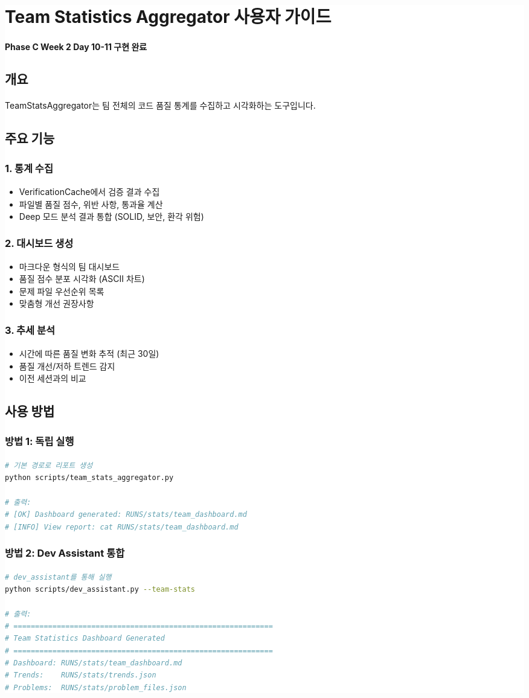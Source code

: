# Team Statistics Aggregator 사용자 가이드

**Phase C Week 2 Day 10-11 구현 완료**

## 개요

TeamStatsAggregator는 팀 전체의 코드 품질 통계를 수집하고 시각화하는 도구입니다.

## 주요 기능

### 1. 통계 수집
- VerificationCache에서 검증 결과 수집
- 파일별 품질 점수, 위반 사항, 통과율 계산
- Deep 모드 분석 결과 통합 (SOLID, 보안, 환각 위험)

### 2. 대시보드 생성
- 마크다운 형식의 팀 대시보드
- 품질 점수 분포 시각화 (ASCII 차트)
- 문제 파일 우선순위 목록
- 맞춤형 개선 권장사항

### 3. 추세 분석
- 시간에 따른 품질 변화 추적 (최근 30일)
- 품질 개선/저하 트렌드 감지
- 이전 세션과의 비교

## 사용 방법

### 방법 1: 독립 실행

```bash
# 기본 경로로 리포트 생성
python scripts/team_stats_aggregator.py

# 출력:
# [OK] Dashboard generated: RUNS/stats/team_dashboard.md
# [INFO] View report: cat RUNS/stats/team_dashboard.md
```

### 방법 2: Dev Assistant 통합

```bash
# dev_assistant를 통해 실행
python scripts/dev_assistant.py --team-stats

# 출력:
# ============================================================
# Team Statistics Dashboard Generated
# ============================================================
# Dashboard: RUNS/stats/team_dashboard.md
# Trends:    RUNS/stats/trends.json
# Problems:  RUNS/stats/problem_files.json
```
